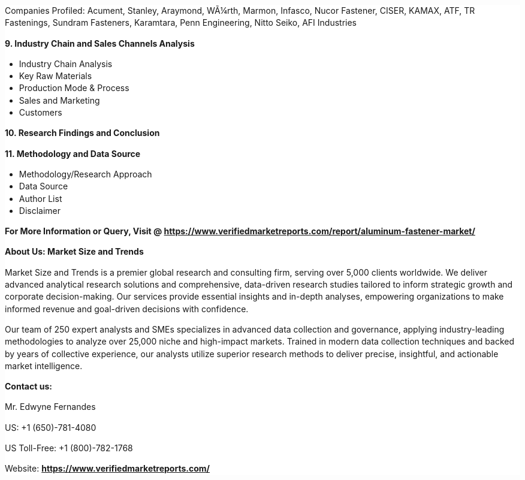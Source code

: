 Companies Profiled: Acument, Stanley, Araymond, WÃ¼rth, Marmon, Infasco, Nucor Fastener, CISER, KAMAX, ATF, TR Fastenings, Sundram Fasteners, Karamtara, Penn Engineering, Nitto Seiko, AFI Industries</strong></p><p><strong>9. Industry Chain and Sales Channels Analysis</strong></p><ul><li>Industry Chain Analysis</li><li>Key Raw Materials</li><li>Production Mode &amp; Process</li><li>Sales and Marketing</li><li>Customers</li></ul><p><strong>10. Research Findings and Conclusion</strong></p><p><strong>11. Methodology and Data Source</strong></p><ul><li>Methodology/Research Approach</li><li>Data Source</li><li>Author List</li><li>Disclaimer</li></ul></p><p><strong>For More Information or Query, Visit @ <a href="https://www.verifiedmarketreports.com/report/aluminum-fastener-market/">https://www.verifiedmarketreports.com/report/aluminum-fastener-market/</a></strong></p><p><strong>About Us: Market Size and Trends</strong></p><p>Market Size and Trends is a premier global research and consulting firm, serving over 5,000 clients worldwide. We deliver advanced analytical research solutions and comprehensive, data-driven research studies tailored to inform strategic growth and corporate decision-making. Our services provide essential insights and in-depth analyses, empowering organizations to make informed revenue and goal-driven decisions with confidence.</p><p>Our team of 250 expert analysts and SMEs specializes in advanced data collection and governance, applying industry-leading methodologies to analyze over 25,000 niche and high-impact markets. Trained in modern data collection techniques and backed by years of collective experience, our analysts utilize superior research methods to deliver precise, insightful, and actionable market intelligence.</p><p><strong>Contact us:</strong></p><p>Mr. Edwyne Fernandes</p><p>US: +1 (650)-781-4080</p><p>US Toll-Free: +1 (800)-782-1768</p><p>Website: <strong><a href="https://www.verifiedmarketreports.com/">https://www.verifiedmarketreports.com/</a></strong></p>

